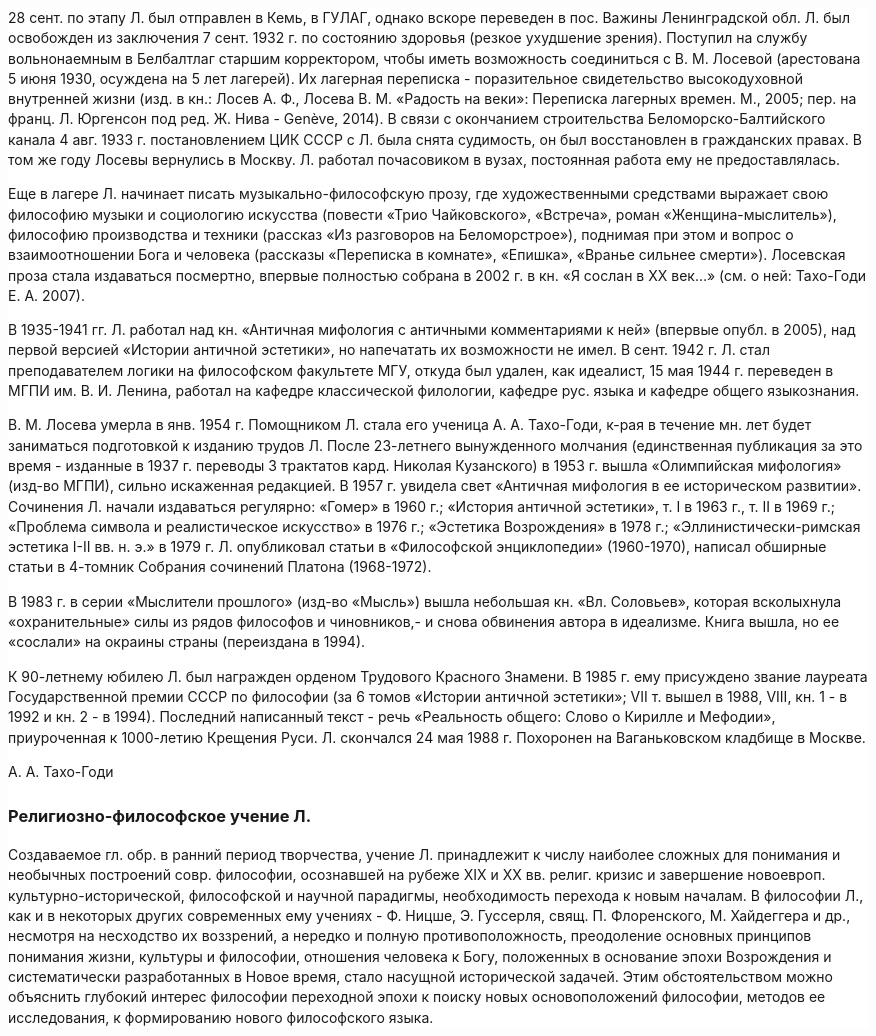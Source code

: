 28 сент. по этапу Л. был отправлен в Кемь, в ГУЛАГ, однако вскоре переведен в пос. Важины Ленинградской обл. Л. был освобожден из заключения 7 сент. 1932 г. по состоянию здоровья (резкое ухудшение зрения). Поступил на службу вольнонаемным в Белбалтлаг старшим корректором, чтобы иметь возможность соединиться с В. М. Лосевой (арестована 5 июня 1930, осуждена на 5 лет лагерей). Их лагерная переписка - поразительное свидетельство высокодуховной внутренней жизни (изд. в кн.: Лосев А. Ф., Лосева В. М. «Радость на веки»: Переписка лагерных времен. М., 2005; пер. на франц. Л. Юргенсон под ред. Ж. Нива - Genève, 2014). В связи с окончанием строительства Беломорско-Балтийского канала 4 авг. 1933 г. постановлением ЦИК СССР с Л. была снята судимость, он был восстановлен в гражданских правах. В том же году Лосевы вернулись в Москву. Л. работал почасовиком в вузах, постоянная работа ему не предоставлялась.

Еще в лагере Л. начинает писать музыкально-философскую прозу, где художественными средствами выражает свою философию музыки и социологию искусства (повести «Трио Чайковского», «Встреча», роман «Женщина-мыслитель»), философию производства и техники (рассказ «Из разговоров на Беломорстрое»), поднимая при этом и вопрос о взаимоотношении Бога и человека (рассказы «Переписка в комнате», «Епишка», «Вранье сильнее смерти»). Лосевская проза стала издаваться посмертно, впервые полностью собрана в 2002 г. в кн. «Я сослан в ХХ век…» (см. о ней: Тахо-Годи Е. А. 2007).

В 1935-1941 гг. Л. работал над кн. «Античная мифология с античными комментариями к ней» (впервые опубл. в 2005), над первой версией «Истории античной эстетики», но напечатать их возможности не имел. В сент. 1942 г. Л. стал преподавателем логики на философском факультете МГУ, откуда был удален, как идеалист, 15 мая 1944 г. переведен в МГПИ им. В. И. Ленина, работал на кафедре классической филологии, кафедре рус. языка и кафедре общего языкознания.

В. М. Лосева умерла в янв. 1954 г. Помощником Л. стала его ученица А. А. Тахо-Годи, к-рая в течение мн. лет будет заниматься подготовкой к изданию трудов Л. После 23-летнего вынужденного молчания (единственная публикация за это время - изданные в 1937 г. переводы 3 трактатов кард. Николая Кузанского) в 1953 г. вышла «Олимпийская мифология» (изд-во МГПИ), сильно искаженная редакцией. В 1957 г. увидела свет «Античная мифология в ее историческом развитии». Сочинения Л. начали издаваться регулярно: «Гомер» в 1960 г.; «История античной эстетики», т. I в 1963 г., т. II в 1969 г.; «Проблема символа и реалистическое искусство» в 1976 г.; «Эстетика Возрождения» в 1978 г.; «Эллинистически-римская эстетика I-II вв. н. э.» в 1979 г. Л. опубликовал статьи в «Философской энциклопедии» (1960-1970), написал обширные статьи в 4-томник Собрания сочинений Платона (1968-1972).

В 1983 г. в серии «Мыслители прошлого» (изд-во «Мысль») вышла небольшая кн. «Вл. Соловьев», которая всколыхнула «охранительные» силы из рядов философов и чиновников,- и снова обвинения автора в идеализме. Книга вышла, но ее «сослали» на окраины страны (переиздана в 1994).

К 90-летнему юбилею Л. был награжден орденом Трудового Красного Знамени. В 1985 г. ему присуждено звание лауреата Государственной премии СССР по философии (за 6 томов «Истории античной эстетики»; VII т. вышел в 1988, VIII, кн. 1 - в 1992 и кн. 2 - в 1994). Последний написанный текст - речь «Реальность общего: Слово о Кирилле и Мефодии», приуроченная к 1000-летию Крещения Руси. Л. скончался 24 мая 1988 г. Похоронен на Ваганьковском кладбище в Москве.

А. А. Тахо-Годи 

### Религиозно-философское учение Л.

Создаваемое гл. обр. в ранний период творчества, учение Л. принадлежит к числу наиболее сложных для понимания и необычных построений совр. философии, осознавшей на рубеже XIX и XX вв. религ. кризис и завершение новоевроп. культурно-исторической, философской и научной парадигмы, необходимость перехода к новым началам. В философии Л., как и в некоторых других современных ему учениях - Ф. Ницше, Э. Гуссерля, свящ. П. Флоренского, М. Хайдеггера и др., несмотря на несходство их воззрений, а нередко и полную противоположность, преодоление основных принципов понимания жизни, культуры и философии, отношения человека к Богу, положенных в основание эпохи Возрождения и систематически разработанных в Новое время, стало насущной исторической задачей. Этим обстоятельством можно объяснить глубокий интерес философии переходной эпохи к поиску новых основоположений философии, методов ее исследования, к формированию нового философского языка.
